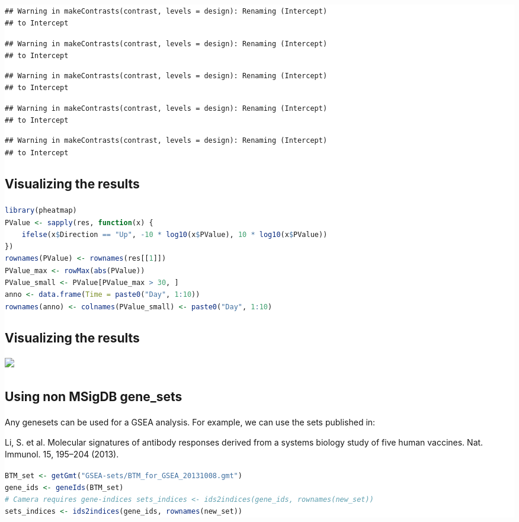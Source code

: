 ```
## Warning in makeContrasts(contrast, levels = design): Renaming (Intercept)
## to Intercept
```

```
## Warning in makeContrasts(contrast, levels = design): Renaming (Intercept)
## to Intercept
```

```
## Warning in makeContrasts(contrast, levels = design): Renaming (Intercept)
## to Intercept
```

```
## Warning in makeContrasts(contrast, levels = design): Renaming (Intercept)
## to Intercept
```

```
## Warning in makeContrasts(contrast, levels = design): Renaming (Intercept)
## to Intercept
```

## Visualizing the results


```r
library(pheatmap)
PValue <- sapply(res, function(x) {
    ifelse(x$Direction == "Up", -10 * log10(x$PValue), 10 * log10(x$PValue))
})
rownames(PValue) <- rownames(res[[1]])
PValue_max <- rowMax(abs(PValue))
PValue_small <- PValue[PValue_max > 30, ]
anno <- data.frame(Time = paste0("Day", 1:10))
rownames(anno) <- colnames(PValue_small) <- paste0("Day", 1:10)
```

## Visualizing the results

![](pitfalls_files/figure-html/unnamed-chunk-31-1.png) 


## Using non MSigDB gene_sets


Any genesets can be used for a GSEA analysis. For example, we can use the sets published in:

Li, S. et al. Molecular signatures of antibody responses derived from a systems biology study of five human vaccines. Nat. Immunol. 15, 195–204 (2013).


```r
BTM_set <- getGmt("GSEA-sets/BTM_for_GSEA_20131008.gmt")
gene_ids <- geneIds(BTM_set)
# Camera requires gene-indices sets_indices <- ids2indices(gene_ids, rownames(new_set))
sets_indices <- ids2indices(gene_ids, rownames(new_set))
```
